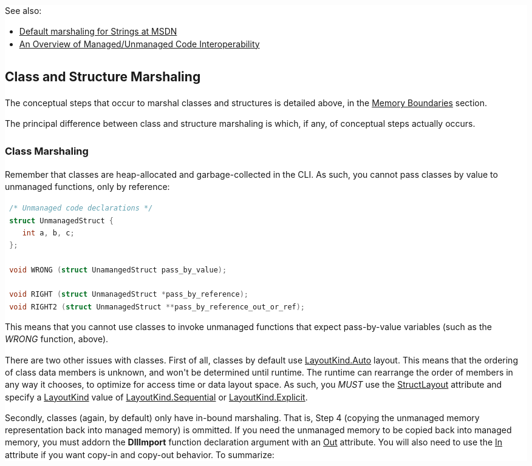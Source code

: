 See also:

-   [Default marshaling for Strings at MSDN](http://msdn.microsoft.com/en-us/library/s9ts558h(VS.80).aspx)
-   [An Overview of Managed/Unmanaged Code Interoperability](http://msdn.microsoft.com/netframework/default.aspx?pull=/library/en-us/dndotnet/html/manunmancode.asp)

Class and Structure Marshaling
------------------------------

The conceptual steps that occur to marshal classes and structures is detailed above, in the [Memory Boundaries](#memory-boundaries) section.

The principal difference between class and structure marshaling is which, if any, of conceptual steps actually occurs.

### Class Marshaling

Remember that classes are heap-allocated and garbage-collected in the CLI. As such, you cannot pass classes by value to unmanaged functions, only by reference:

``` c
 /* Unmanaged code declarations */
 struct UnmanagedStruct {
    int a, b, c;
 };
 
 void WRONG (struct UnamangedStruct pass_by_value);
 
 void RIGHT (struct UnmanagedStruct *pass_by_reference);
 void RIGHT2 (struct UnmanagedStruct **pass_by_reference_out_or_ref);
```

This means that you cannot use classes to invoke unmanaged functions that expect pass-by-value variables (such as the *WRONG* function, above).

There are two other issues with classes. First of all, classes by default use [LayoutKind.Auto](http://docs.go-mono.com/index.aspx?link=F:System.Runtime.InteropServices.LayoutKind.Auto) layout. This means that the ordering of class data members is unknown, and won't be determined until runtime. The runtime can rearrange the order of members in any way it chooses, to optimize for access time or data layout space. As such, you *MUST* use the [StructLayout](http://docs.go-mono.com/index.aspx?link=T:System.Runtime.InteropServices.StructLayoutAttribute) attribute and specify a [LayoutKind](http://docs.go-mono.com/index.aspx?link=E:System.Runtime.InteropServices.LayoutKind) value of [LayoutKind.Sequential](http://docs.go-mono.com/index.aspx?link=F:System.Runtime.InteropServices.LayoutKind.Sequential) or [LayoutKind.Explicit](http://docs.go-mono.com/index.aspx?link=F:System.Runtime.InteropServices.LayoutKind.Explicit).

Secondly, classes (again, by default) only have in-bound marshaling. That is, Step 4 (copying the unmanaged memory representation back into managed memory) is ommitted. If you need the unmanaged memory to be copied back into managed memory, you must addorn the **DllImport** function declaration argument with an [Out](http://docs.go-mono.com/index.aspx?link=T:System.Runtime.InteropServices.OutAttribute) attribute. You will also need to use the [In](http://docs.go-mono.com/index.aspx?link=T:System.Runtime.InteropServices.InAttribute) attribute if you want copy-in and copy-out behavior. To summarize:
